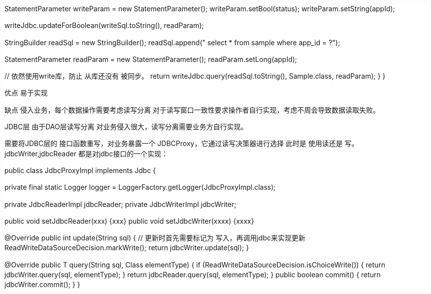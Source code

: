 StatementParameter writeParam = new StatementParameter();
writeParam.setBool(status);
writeParam.setString(appId);

writeJdbc.updateForBoolean(writeSql.toString(), readParam);

StringBuilder readSql = new StringBuilder();
readSql.append(" select * from sample where app_id = ?");

StatementParameter readParam = new StatementParameter();
readParam.setLong(appId);

//  依然使用write库，防止  从库还没有  被同步。
return writeJdbc.query(readSql.toString(), Sample.class, readParam);
}
}

优点
易于实现

缺点
侵入业务，每个数据操作需要考虑读写分离
对于读写窗口一致性要求操作者自行实现，考虑不周会导致数据读取失败。

JDBC层
由于DAO层读写分离  对业务侵入很大，读写分离需要业务方自行实现。

需要将JDBC层的  接口函数重写，对业务暴露一个  JDBCProxy，它通过读写决策器进行选择  此时是  使用读还是  写。jdbcWriter,jdbcReader  都是对jdbc接口的一个实现：

public class JdbcProxyImpl implements Jdbc {

private final static Logger logger = LoggerFactory.getLogger(JdbcProxyImpl.class);

private JdbcReaderImpl jdbcReader;
private JdbcWriterImpl jdbcWriter;

public void setJdbcReader(xxx) {xxx}
public void setJdbcWriter(xxxx) {xxxx}

@Override
public int update(String sql) {
//  更新时首先需要标记为  写入，再调用jdbc来实现更新
ReadWriteDataSourceDecision.markWrite();
return jdbcWriter.update(sql);
}

@Override
public <T> T query(String sql, Class<T> elementType) {
if (ReadWriteDataSourceDecision.isChoiceWrite()) {
return jdbcWriter.query(sql, elementType);
}
return jdbcReader.query(sql, elementType);
}
public boolean commit() {
return jdbcWriter.commit();
}
}

